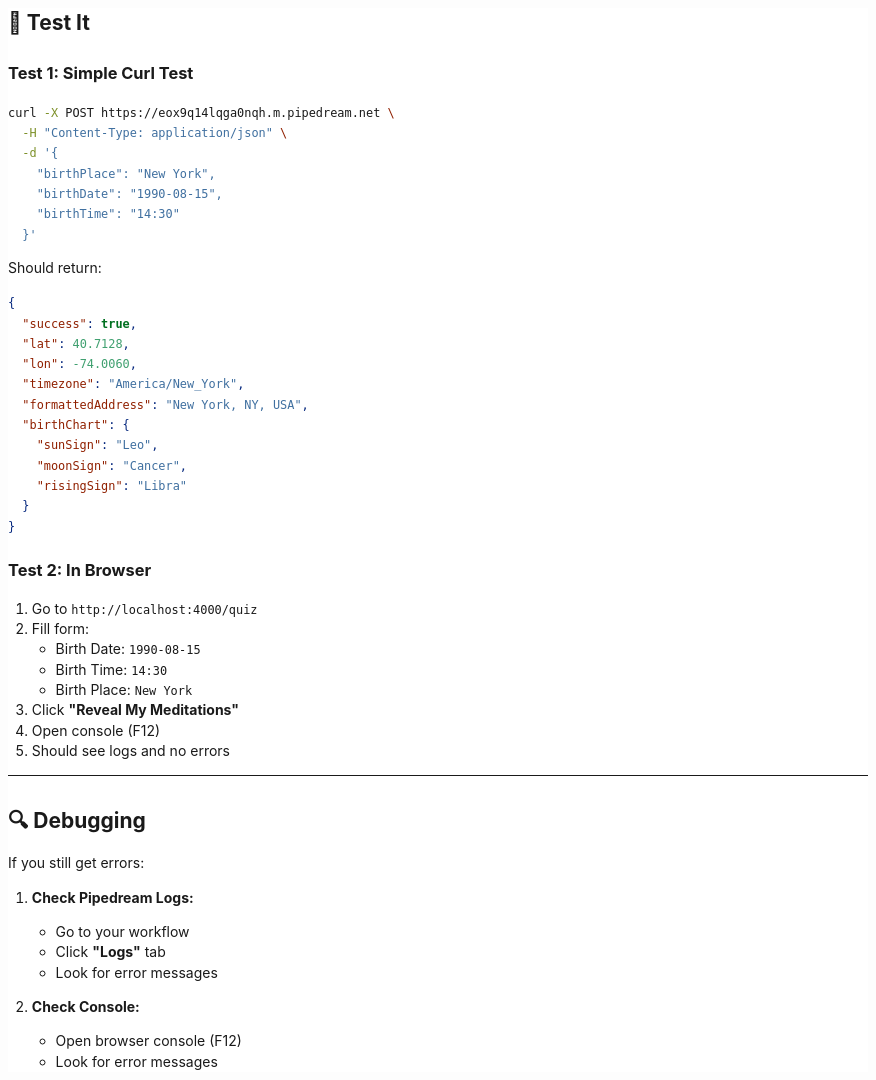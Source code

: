 ## 🧪 Test It

### Test 1: Simple Curl Test

```bash
curl -X POST https://eox9q14lqga0nqh.m.pipedream.net \
  -H "Content-Type: application/json" \
  -d '{
    "birthPlace": "New York",
    "birthDate": "1990-08-15",
    "birthTime": "14:30"
  }'
```

Should return:
```json
{
  "success": true,
  "lat": 40.7128,
  "lon": -74.0060,
  "timezone": "America/New_York",
  "formattedAddress": "New York, NY, USA",
  "birthChart": {
    "sunSign": "Leo",
    "moonSign": "Cancer",
    "risingSign": "Libra"
  }
}
```

### Test 2: In Browser

1. Go to `http://localhost:4000/quiz`
2. Fill form:
   - Birth Date: `1990-08-15`
   - Birth Time: `14:30`
   - Birth Place: `New York`
3. Click **"Reveal My Meditations"**
4. Open console (F12)
5. Should see logs and no errors

---

## 🔍 Debugging

If you still get errors:

1. **Check Pipedream Logs:**
   - Go to your workflow
   - Click **"Logs"** tab
   - Look for error messages

2. **Check Console:**
   - Open browser console (F12)
   - Look for error messages
